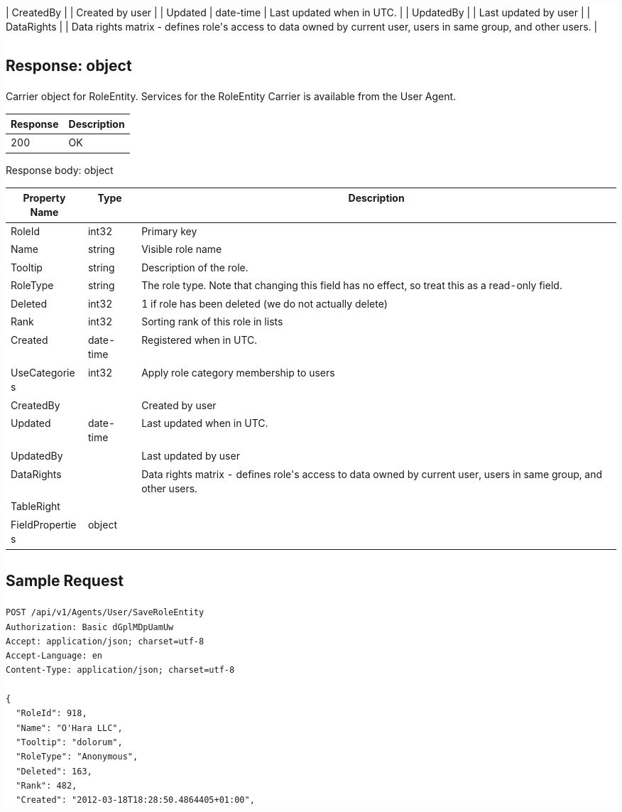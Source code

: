 | CreatedBy |  | Created by user |
| Updated | date-time | Last updated when  in UTC. |
| UpdatedBy |  | Last updated by user |
| DataRights |  | Data rights matrix - defines role's access to data owned by current user, users in same group, and other users. |


## Response: object

Carrier object for RoleEntity.
Services for the RoleEntity Carrier is available from the <see cref="T:SuperOffice.CRM.Services.IUserAgent">User Agent</see>.

| Response | Description |
|----------------|-------------|
| 200 | OK |

Response body: object

| Property Name | Type |  Description |
|----------------|------|--------------|
| RoleId | int32 | Primary key |
| Name | string | Visible role name |
| Tooltip | string | Description of the role. |
| RoleType | string | The role type. Note that changing this field has no effect, so treat this as a read-only field. |
| Deleted | int32 | 1 if role has been deleted (we do not actually delete) |
| Rank | int32 | Sorting rank of this role in lists |
| Created | date-time | Registered when  in UTC. |
| UseCategories | int32 | Apply role category membership to users |
| CreatedBy |  | Created by user |
| Updated | date-time | Last updated when  in UTC. |
| UpdatedBy |  | Last updated by user |
| DataRights |  | Data rights matrix - defines role's access to data owned by current user, users in same group, and other users. |
| TableRight |  |  |
| FieldProperties | object |  |

## Sample Request

```http!
POST /api/v1/Agents/User/SaveRoleEntity
Authorization: Basic dGplMDpUamUw
Accept: application/json; charset=utf-8
Accept-Language: en
Content-Type: application/json; charset=utf-8

{
  "RoleId": 918,
  "Name": "O'Hara LLC",
  "Tooltip": "dolorum",
  "RoleType": "Anonymous",
  "Deleted": 163,
  "Rank": 482,
  "Created": "2012-03-18T18:28:50.4864405+01:00",
```